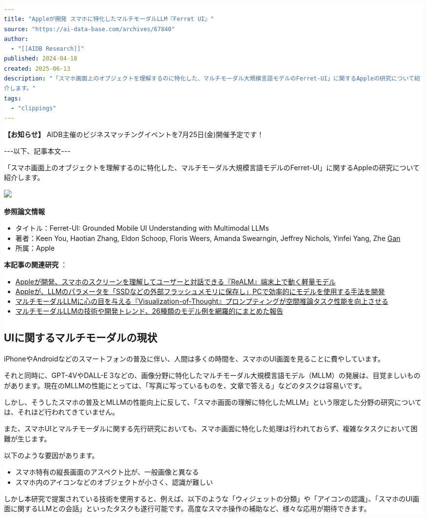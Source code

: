 ```yaml
---
title: "Appleが開発 スマホに特化したマルチモーダルLLM『Ferret UI』"
source: "https://ai-data-base.com/archives/67840"
author:
  - "[[AIDB Research]]"
published: 2024-04-18
created: 2025-06-13
description: "「スマホ画面上のオブジェクトを理解するのに特化した、マルチモーダル大規模言語モデルのFerret-UI」に関するAppleの研究について紹介します。"
tags:
  - "clippings"
---
```

**【お知らせ】** AIDB主催のビジネスマッチングイベントを7月25日(金)開催予定です！  
  

\---以下、記事本文---

「スマホ画面上のオブジェクトを理解するのに特化した、マルチモーダル大規模言語モデルのFerret-UI」に関するAppleの研究について紹介します。

![](https://ai-data-base.com/wp-content/uploads/2024/04/AIDB_67840-1024x576.jpg)

**参照論文情報**

- タイトル：Ferret-UI: Grounded Mobile UI Understanding with Multimodal LLMs
- 著者：Keen You, Haotian Zhang, Eldon Schoop, Floris Weers, Amanda Swearngin, Jeffrey Nichols, Yinfei Yang, Zhe [Gan](https://ai-data-base.com/archives/26269 "敵対的生成ネットワーク（GAN）")
- 所属：Apple

**本記事の関連研究** ：

- [Appleが開発、スマホのスクリーンを理解してユーザーと対話できる『ReALM』端末上で動く軽量モデル](https://ai-data-base.com/archives/66828)
- [Appleが、LLMのパラメータを「SSDなどの外部フラッシュメモリに保存し」PCで効率的にモデルを使用する手法を開発](https://ai-data-base.com/archives/61006)
- [マルチモーダルLLMに心の目を与える『Visualization-of-Thought』プロンプティングが空間推論タスク性能を向上させる](https://ai-data-base.com/archives/67128)
- [マルチモーダルLLMの技術や開発トレンド、26種類のモデル例を網羅的にまとめた報告](https://ai-data-base.com/archives/63257)

## UIに関するマルチモーダルの現状

iPhoneやAndroidなどのスマートフォンの普及に伴い、人間は多くの時間を、スマホのUI画面を見ることに費やしています。

それと同時に、GPT-4VやDALL-E 3などの、画像分野に特化したマルチモーダル大規模言語モデル（MLLM）の発展は、目覚ましいものがあります。現在のMLLMの性能にとっては、「写真に写っているものを、文章で答える」などのタスクは容易いです。

しかし、そうしたスマホの普及とMLLMの性能向上に反して、「スマホ画面の理解に特化したMLLM」という限定した分野の研究については、それほど行われてきていません。

また、スマホUIとマルチモーダルに関する先行研究においても、スマホ画面に特化した処理は行われておらず、複雑なタスクにおいて困難が生じます。

以下のような要因があります。

- スマホ特有の縦長画面のアスペクト比が、一般画像と異なる
- スマホ内のアイコンなどのオブジェクトが小さく、認識が難しい

しかし本研究で提案されている技術を使用すると、例えば、以下のような「ウィジェットの分類」や「アイコンの認識」、「スマホのUI画面に関するLLMとの会話」といったタスクも遂行可能です。高度なスマホ操作の補助など、様々な応用が期待できます。
